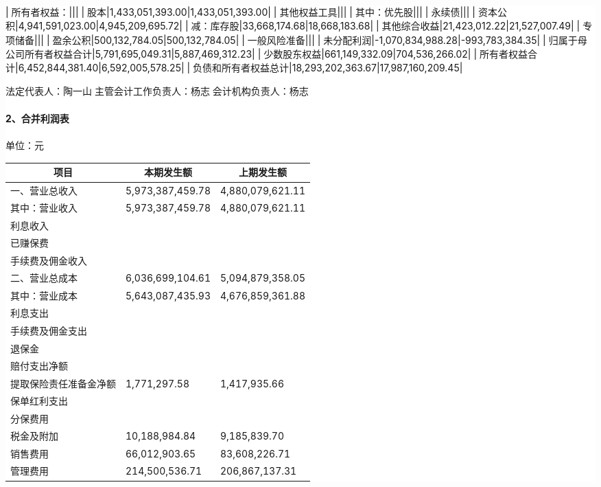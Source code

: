 | 所有者权益：|||
| 股本|1,433,051,393.00|1,433,051,393.00|
| 其他权益工具|||
| 其中：优先股|||
| 永续债|||
| 资本公积|4,941,591,023.00|4,945,209,695.72|
| 减：库存股|33,668,174.68|18,668,183.68|
| 其他综合收益|21,423,012.22|21,527,007.49|
| 专项储备|||
| 盈余公积|500,132,784.05|500,132,784.05|
| 一般风险准备|||
| 未分配利润|-1,070,834,988.28|-993,783,384.35|
| 归属于母公司所有者权益合计|5,791,695,049.31|5,887,469,312.23|
| 少数股东权益|661,149,332.09|704,536,266.02|
| 所有者权益合计|6,452,844,381.40|6,592,005,578.25|
| 负债和所有者权益总计|18,293,202,363.67|17,987,160,209.45|  

法定代表人：陶一山  主管会计工作负责人：杨志    会计机构负责人：杨志  

#### 2、合并利润表  

单位：元  

| 项目|本期发生额|上期发生额|
| ---|---|---|
| 一、营业总收入|5,973,387,459.78|4,880,079,621.11|
| 其中：营业收入|5,973,387,459.78|4,880,079,621.11|
| 利息收入|||
| 已赚保费|||
| 手续费及佣金收入|||
| 二、营业总成本|6,036,699,104.61|5,094,879,358.05|
| 其中：营业成本|5,643,087,435.93|4,676,859,361.88|
| 利息支出|||
| 手续费及佣金支出|||
| 退保金|||
| 赔付支出净额|||
| 提取保险责任准备金净额|1,771,297.58|1,417,935.66|
| 保单红利支出|||
| 分保费用|||
| 税金及附加|10,188,984.84|9,185,839.70|
| 销售费用|66,012,903.65|83,608,226.71|
| 管理费用|214,500,536.71|206,867,137.31|